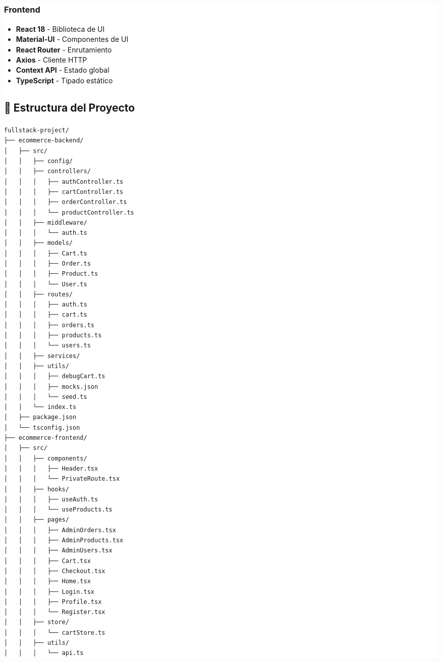 ### Frontend
- **React 18** - Biblioteca de UI
- **Material-UI** - Componentes de UI
- **React Router** - Enrutamiento
- **Axios** - Cliente HTTP
- **Context API** - Estado global
- **TypeScript** - Tipado estático

## 📁 Estructura del Proyecto

```
fullstack-project/
├── ecommerce-backend/
│   ├── src/
│   │   ├── config/
│   │   ├── controllers/
│   │   │   ├── authController.ts
│   │   │   ├── cartController.ts
│   │   │   ├── orderController.ts
│   │   │   └── productController.ts
│   │   ├── middleware/
│   │   │   └── auth.ts
│   │   ├── models/
│   │   │   ├── Cart.ts
│   │   │   ├── Order.ts
│   │   │   ├── Product.ts
│   │   │   └── User.ts
│   │   ├── routes/
│   │   │   ├── auth.ts
│   │   │   ├── cart.ts
│   │   │   ├── orders.ts
│   │   │   ├── products.ts
│   │   │   └── users.ts
│   │   ├── services/
│   │   ├── utils/
│   │   │   ├── debugCart.ts
│   │   │   ├── mocks.json
│   │   │   └── seed.ts
│   │   └── index.ts
│   ├── package.json
│   └── tsconfig.json
├── ecommerce-frontend/
│   ├── src/
│   │   ├── components/
│   │   │   ├── Header.tsx
│   │   │   └── PrivateRoute.tsx
│   │   ├── hooks/
│   │   │   ├── useAuth.ts
│   │   │   └── useProducts.ts
│   │   ├── pages/
│   │   │   ├── AdminOrders.tsx
│   │   │   ├── AdminProducts.tsx
│   │   │   ├── AdminUsers.tsx
│   │   │   ├── Cart.tsx
│   │   │   ├── Checkout.tsx
│   │   │   ├── Home.tsx
│   │   │   ├── Login.tsx
│   │   │   ├── Profile.tsx
│   │   │   └── Register.tsx
│   │   ├── store/
│   │   │   └── cartStore.ts
│   │   ├── utils/
│   │   │   └── api.ts
```